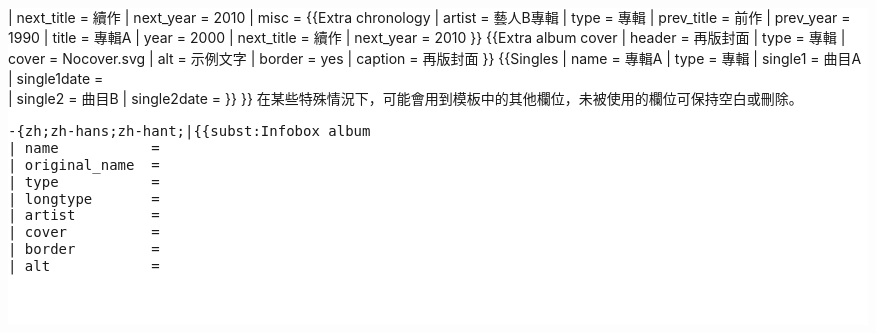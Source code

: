 | next_title    = 續作
| next_year     = 2010
| misc          = 
 {{Extra chronology
 | artist       = 藝人B專輯
 | type         = 專輯
 | prev_title   = 前作
 | prev_year    = 1990
 | title        = 專輯A
 | year         = 2000
 | next_title   = 續作
 | next_year    = 2010
 }}
 {{Extra album cover
 | header  = 再版封面
 | type    = 專輯
 | cover   = Nocover.svg
 | alt     = 示例文字
 | border  = yes
 | caption = 再版封面
 }}
 {{Singles
 | name        = 專輯A
 | type        = 專輯
 | single1     = 曲目A
 | single1date =  
 | single2     = 曲目B
 | single2date = 
 }}
}}
在某些特殊情況下，可能會用到模板中的其他欄位，未被使用的欄位可保持空白或刪除。
<pre style="line-height:1.2em;">
-{zh;zh-hans;zh-hant;|{{subst:Infobox album
| name           = 
| original_name  = 
| type           = 
| longtype       = 
| artist         = 
| cover          = 
| border         = 
| alt            = 